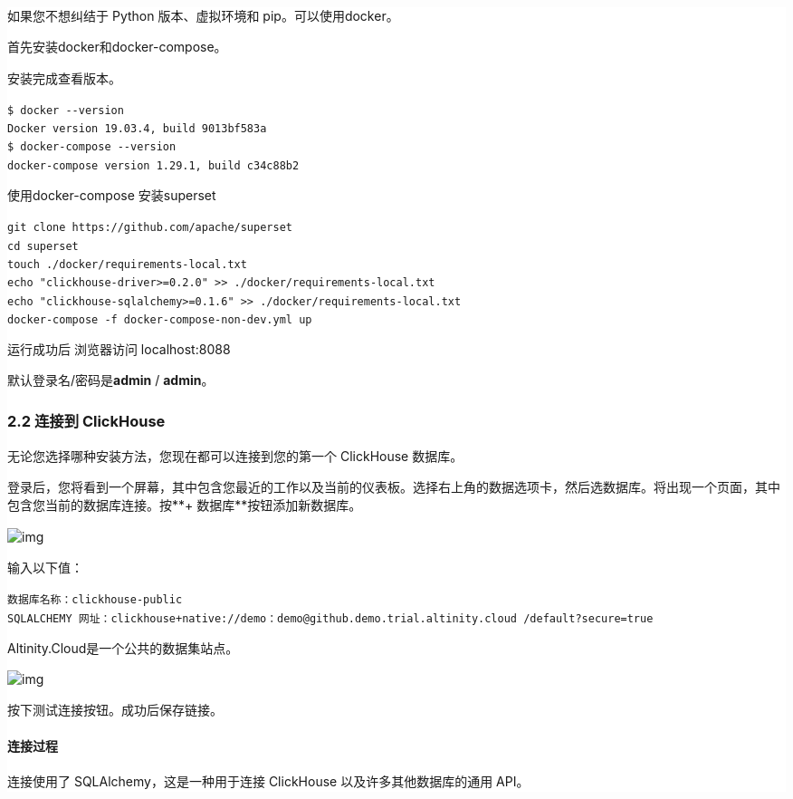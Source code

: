 如果您不想纠结于 Python 版本、虚拟环境和 pip。可以使用docker。

首先安装docker和docker-compose。

安装完成查看版本。

```text
$ docker --version
Docker version 19.03.4, build 9013bf583a
$ docker-compose --version
docker-compose version 1.29.1, build c34c88b2
```

使用docker-compose 安装superset

```
git clone https://github.com/apache/superset
cd superset
touch ./docker/requirements-local.txt
echo "clickhouse-driver>=0.2.0" >> ./docker/requirements-local.txt
echo "clickhouse-sqlalchemy>=0.1.6" >> ./docker/requirements-local.txt
docker-compose -f docker-compose-non-dev.yml up
```

运行成功后 浏览器访问 localhost:8088

默认登录名/密码是**admin** / **admin**。







### 2.2 连接到 ClickHouse

无论您选择哪种安装方法，您现在都可以连接到您的第一个 ClickHouse 数据库。

登录后，您将看到一个屏幕，其中包含您最近的工作以及当前的仪表板。选择右上角的数据选项卡，然后选数据库。将出现一个页面，其中包含您当前的数据库连接。按**+ 数据库**按钮添加新数据库。

![img](https://img2020.cnblogs.com/blog/1089984/202106/1089984-20210617090756915-2081057514.png)

输入以下值：

```
数据库名称：clickhouse-public
SQLALCHEMY 网址：clickhouse+native://demo：demo@github.demo.trial.altinity.cloud /default?secure=true
```

Altinity.Cloud是一个公共的数据集站点。

![img](https://img2020.cnblogs.com/blog/1089984/202106/1089984-20210617090803870-1526930538.png)

按下测试连接按钮。成功后保存链接。





####  连接过程

连接使用了 SQLAlchemy，这是一种用于连接 ClickHouse 以及许多其他数据库的通用 API。
